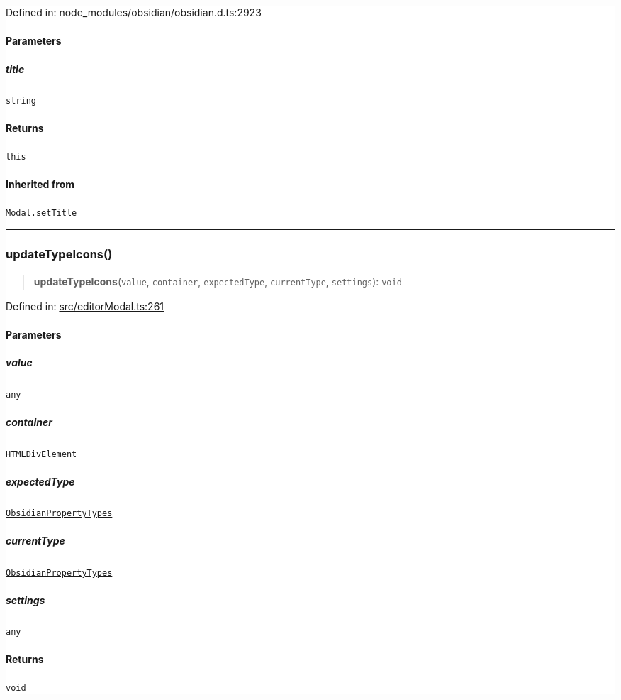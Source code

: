 Defined in: node\_modules/obsidian/obsidian.d.ts:2923

#### Parameters

##### title

`string`

#### Returns

`this`

#### Inherited from

`Modal.setTitle`

***

### updateTypeIcons()

> **updateTypeIcons**(`value`, `container`, `expectedType`, `currentType`, `settings`): `void`

Defined in: [src/editorModal.ts:261](https://github.com/Christian-Me/folder-to-tags-plugin/blob/ea97d76ce7b235ca1e3494401efc98e537acc1fb/src/editorModal.ts#L261)

#### Parameters

##### value

`any`

##### container

`HTMLDivElement`

##### expectedType

[`ObsidianPropertyTypes`](https://raw.githubusercontent.com/Christian-Me/obsidian-front-matter-automate/main/doc/types/type-aliases/ObsidianPropertyTypes.md)

##### currentType

[`ObsidianPropertyTypes`](https://raw.githubusercontent.com/Christian-Me/obsidian-front-matter-automate/main/doc/types/type-aliases/ObsidianPropertyTypes.md)

##### settings

`any`

#### Returns

`void`
